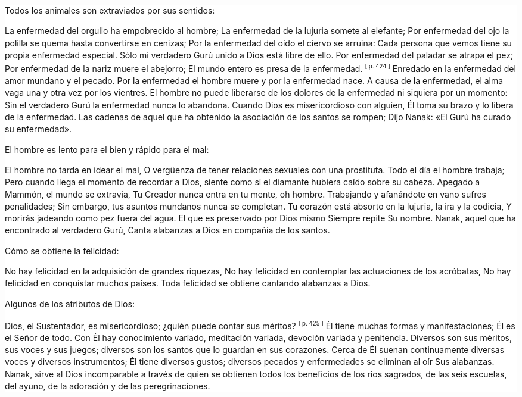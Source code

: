 Todos los animales son extraviados por sus sentidos:

La enfermedad del orgullo ha empobrecido al hombre;
La enfermedad de la lujuria somete al elefante;
Por enfermedad del ojo la polilla se quema hasta convertirse en cenizas;
Por la enfermedad del oído el ciervo se arruina:
Cada persona que vemos tiene su propia enfermedad especial.
Sólo mi verdadero Gurú unido a Dios está libre de ello.
Por enfermedad del paladar se atrapa el pez;
Por enfermedad de la nariz muere el abejorro;
El mundo entero es presa de la enfermedad. <span id="p424"><sup><small>[ p. 424 ]</small></sup></span>
Enredado en la enfermedad del amor mundano y el pecado.
Por la enfermedad el hombre muere y por la enfermedad nace.
A causa de la enfermedad, el alma vaga una y otra vez por los vientres.
El hombre no puede liberarse de los dolores de la enfermedad ni siquiera por un momento:
Sin el verdadero Gurú la enfermedad nunca lo abandona.
Cuando Dios es misericordioso con alguien,
Él toma su brazo y lo libera de la enfermedad.
Las cadenas de aquel que ha obtenido la asociación de los santos se rompen;
Dijo Nanak: «El Gurú ha curado su enfermedad».

El hombre es lento para el bien y rápido para el mal:

El hombre no tarda en idear el mal,
O vergüenza de tener relaciones sexuales con una prostituta.
Todo el día el hombre trabaja;
Pero cuando llega el momento de recordar a Dios, siente como si el diamante hubiera caído sobre su cabeza.
Apegado a Mammón, el mundo se extravía,
Tu Creador nunca entra en tu mente, oh hombre.
Trabajando y afanándote en vano sufres penalidades;
Sin embargo, tus asuntos mundanos nunca se completan.
Tu corazón está absorto en la lujuria, la ira y la codicia,
Y morirás jadeando como pez fuera del agua.
El que es preservado por Dios mismo
Siempre repite Su nombre.
Nanak, aquel que ha encontrado al verdadero Gurú,
Canta alabanzas a Dios en compañía de los santos.

Cómo se obtiene la felicidad:

No hay felicidad en la adquisición de grandes riquezas,
No hay felicidad en contemplar las actuaciones de los acróbatas,
No hay felicidad en conquistar muchos países.
Toda felicidad se obtiene cantando alabanzas a Dios.

Algunos de los atributos de Dios:

Dios, el Sustentador, es misericordioso; ¿quién puede contar sus méritos? <span id="p425"><sup><small>[ p. 425 ]</small></sup></span>
Él tiene muchas formas y manifestaciones; Él es el Señor de todo.
Con Él hay conocimiento variado, meditación variada, devoción variada y penitencia.
Diversos son sus méritos, sus voces y sus juegos; diversos son los santos que lo guardan en sus corazones.
Cerca de Él suenan continuamente diversas voces y diversos instrumentos; Él tiene diversos gustos; diversos pecados y enfermedades se eliminan al oír Sus alabanzas.
Nanak, sirve al Dios incomparable a través de quien se obtienen todos los beneficios de los ríos sagrados, de las seis escuelas, del ayuno, de la adoración y de las peregrinaciones.


[^1]: El hombre inmerso en los placeres mundanos no siente sus ataduras.
[^2]: Es decir, agua.
[^3]: El otoño se ha convertido en primavera para el Gurú.
[^4]: Este nombre en el Granth Sahib obviamente significa Dios.
[^5]: _Supchar_. Literalmente: alguien que cocina y come perros.
[^6]: ¿Quién disparó accidentalmente a Krishan?
[^7]: Se afirma en el _Bhagat Mal_ que un tiburón atrapó la pata de un elefante y lo arrastró hacia aguas profundas. El elefante pensó en Dios, al mismo tiempo que alzaba una flor de loto con su trompa como anillo, y fue bendecido.
[^8]: Manteniendo discusiones religiosas con ellos, o diciéndoles que no son tan buenos como él.
[^9]: Bailarines en templos hindúes.
[^10]: El mundo.
[^11]: El dios de la muerte.
[^12]: Tu camino en adelante será tedioso y arduo.
[^13]: Literalmente: toma posesión de mi patio y siéntate en él.
[^14]: Los hombres santos que me visitan siempre quitarán el nombre de Dios.
[^15]: Las esposas de otros.
[^16]: El jardín de la belleza es amplio, y hay muchas mujeres para elegir sin tener que robar las propiedades de los vecinos. El Gurú posiblemente también quiso decir que hombres y mujeres deben elegir a sus propias parejas.
[^17]: Es decir, el Gurú.
[^18]: El primer capítulo del Corán, aquí significa la bendición musulmana.
[^19]: Esperarán eternamente. Los hombres hacen esfuerzos mundanos, pero son ineficaces sin el Gurú.
[^20]: Es decir, déjame darle a Dios un lugar a mis ojos.
[^21]: Algunos ayunan el día en que no hay luna visible. El primer día de luna comen un bocado, el segundo día dos, y así sucesivamente hasta el día de luna llena. Los bocados luego disminuyen en proporción a su aumento anterior.
[^22]: También traducido como—Oh Dios amado, soy un sacrificio para Ti, a quien el Gurú ha implantado en mi corazón.
[^23]: El mes lunar del ayuno musulmán.
[^24]: También traducido: He renunciado tanto a los hindúes como a los musulmanes.
[^25]: Esta línea es muy importante en referencia a las controversias recientes sobre si los sikhs son hindúes.
[^26]: Hay un hombre en la sociedad de los santos cuya fe no es perfecta. Estos dos versos también se traducen así: «Los árboles tiernos desprenden abundante aroma. Otros permanecen como leña seca». Es decir, los de corazón tierno se benefician plenamente de la instrucción del Gurú, mientras que los de corazón duro la rechazan.
[^27]: La referencia es al juego indio de chaupar.
[^28]: El tejo es uno de los emblemas de Vishnu, con el que frecuentemente se marca a sus adoradores.
[^29]: La falta de inclinación al trabajo es una causa frecuente de abrazar la vida de faqir.